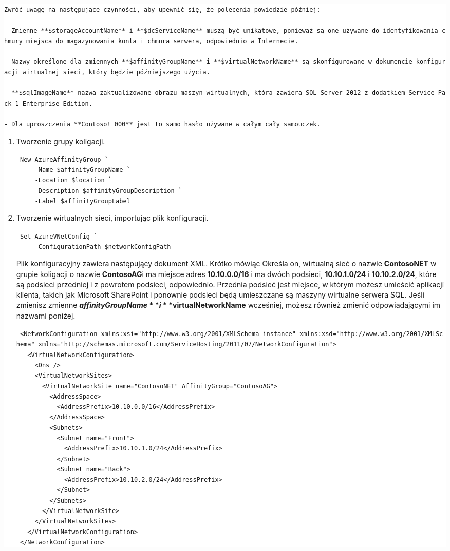     Zwróć uwagę na następujące czynności, aby upewnić się, że polecenia powiedzie później:

    - Zmienne **$storageAccountName** i **$dcServiceName** muszą być unikatowe, ponieważ są one używane do identyfikowania chmury miejsca do magazynowania konta i chmura serwera, odpowiednio w Internecie.

    - Nazwy określone dla zmiennych **$affinityGroupName** i **$virtualNetworkName** są skonfigurowane w dokumencie konfiguracji wirtualnej sieci, który będzie późniejszego użycia.

    - **$sqlImageName** nazwa zaktualizowane obrazu maszyn wirtualnych, która zawiera SQL Server 2012 z dodatkiem Service Pack 1 Enterprise Edition.

    - Dla uproszczenia **Contoso! 000** jest to samo hasło używane w całym cały samouczek.

1. Tworzenie grupy koligacji.

        New-AzureAffinityGroup `
            -Name $affinityGroupName `
            -Location $location `
            -Description $affinityGroupDescription `
            -Label $affinityGroupLabel

1. Tworzenie wirtualnych sieci, importując plik konfiguracji.

        Set-AzureVNetConfig `
            -ConfigurationPath $networkConfigPath

    Plik konfiguracyjny zawiera następujący dokument XML. Krótko mówiąc Określa on, wirtualną sieć o nazwie **ContosoNET** w grupie koligacji o nazwie **ContosoAG**i ma miejsce adres **10.10.0.0/16** i ma dwóch podsieci, **10.10.1.0/24** i **10.10.2.0/24**, które są podsieci przedniej i z powrotem podsieci, odpowiednio. Przednia podsieć jest miejsce, w którym możesz umieścić aplikacji klienta, takich jak Microsoft SharePoint i ponownie podsieci będą umieszczane są maszyny wirtualne serwera SQL. Jeśli zmienisz zmienne **$affinityGroupName** i **$virtualNetworkName** wcześniej, możesz również zmienić odpowiadającymi im nazwami poniżej.

        <NetworkConfiguration xmlns:xsi="http://www.w3.org/2001/XMLSchema-instance" xmlns:xsd="http://www.w3.org/2001/XMLSchema" xmlns="http://schemas.microsoft.com/ServiceHosting/2011/07/NetworkConfiguration">
          <VirtualNetworkConfiguration>
            <Dns />
            <VirtualNetworkSites>
              <VirtualNetworkSite name="ContosoNET" AffinityGroup="ContosoAG">
                <AddressSpace>
                  <AddressPrefix>10.10.0.0/16</AddressPrefix>
                </AddressSpace>
                <Subnets>
                  <Subnet name="Front">
                    <AddressPrefix>10.10.1.0/24</AddressPrefix>
                  </Subnet>
                  <Subnet name="Back">
                    <AddressPrefix>10.10.2.0/24</AddressPrefix>
                  </Subnet>
                </Subnets>
              </VirtualNetworkSite>
            </VirtualNetworkSites>
          </VirtualNetworkConfiguration>
        </NetworkConfiguration>
